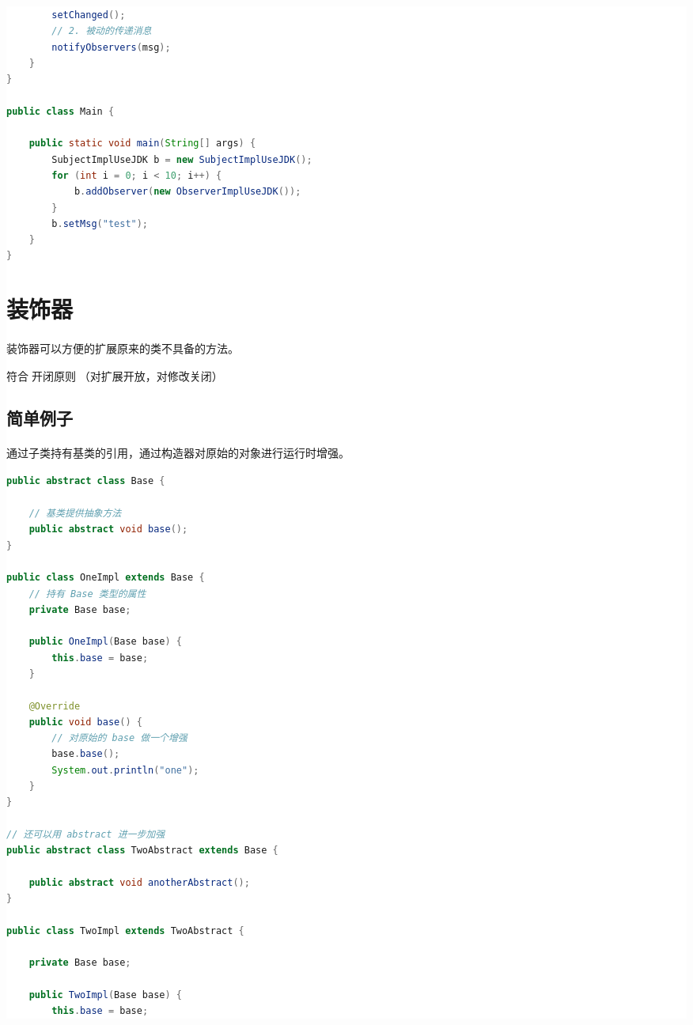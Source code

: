 ```java
        setChanged();
        // 2. 被动的传递消息
        notifyObservers(msg);
    }
}

public class Main {

    public static void main(String[] args) {
        SubjectImplUseJDK b = new SubjectImplUseJDK();
        for (int i = 0; i < 10; i++) {
            b.addObserver(new ObserverImplUseJDK());
        }
        b.setMsg("test");
    }
}
```

# 装饰器

装饰器可以方便的扩展原来的类不具备的方法。

符合 开闭原则 （对扩展开放，对修改关闭）

## 简单例子

通过子类持有基类的引用，通过构造器对原始的对象进行运行时增强。

```java
public abstract class Base {

    // 基类提供抽象方法
    public abstract void base();
}

public class OneImpl extends Base {
    // 持有 Base 类型的属性
    private Base base;

    public OneImpl(Base base) {
        this.base = base;
    }

    @Override
    public void base() {
        // 对原始的 base 做一个增强
        base.base();
        System.out.println("one");
    }
}

// 还可以用 abstract 进一步加强
public abstract class TwoAbstract extends Base {

    public abstract void anotherAbstract();
}

public class TwoImpl extends TwoAbstract {

    private Base base;

    public TwoImpl(Base base) {
        this.base = base;
```